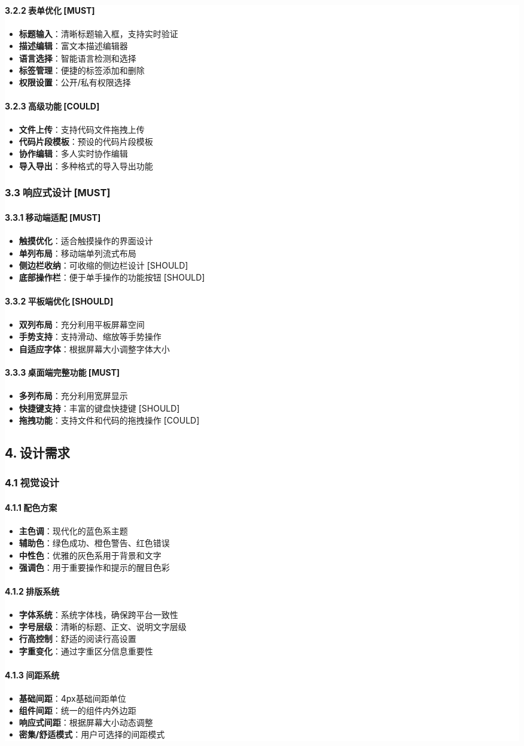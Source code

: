 #### 3.2.2 表单优化 [MUST]
- **标题输入**：清晰标题输入框，支持实时验证
- **描述编辑**：富文本描述编辑器
- **语言选择**：智能语言检测和选择
- **标签管理**：便捷的标签添加和删除
- **权限设置**：公开/私有权限选择

#### 3.2.3 高级功能 [COULD]
- **文件上传**：支持代码文件拖拽上传
- **代码片段模板**：预设的代码片段模板
- **协作编辑**：多人实时协作编辑
- **导入导出**：多种格式的导入导出功能

### 3.3 响应式设计 [MUST]

#### 3.3.1 移动端适配 [MUST]
- **触摸优化**：适合触摸操作的界面设计
- **单列布局**：移动端单列流式布局
- **侧边栏收纳**：可收缩的侧边栏设计 [SHOULD]
- **底部操作栏**：便于单手操作的功能按钮 [SHOULD]

#### 3.3.2 平板端优化 [SHOULD]
- **双列布局**：充分利用平板屏幕空间
- **手势支持**：支持滑动、缩放等手势操作
- **自适应字体**：根据屏幕大小调整字体大小

#### 3.3.3 桌面端完整功能 [MUST]
- **多列布局**：充分利用宽屏显示
- **快捷键支持**：丰富的键盘快捷键 [SHOULD]
- **拖拽功能**：支持文件和代码的拖拽操作 [COULD]

## 4. 设计需求

### 4.1 视觉设计

#### 4.1.1 配色方案
- **主色调**：现代化的蓝色系主题
- **辅助色**：绿色成功、橙色警告、红色错误
- **中性色**：优雅的灰色系用于背景和文字
- **强调色**：用于重要操作和提示的醒目色彩

#### 4.1.2 排版系统
- **字体系统**：系统字体栈，确保跨平台一致性
- **字号层级**：清晰的标题、正文、说明文字层级
- **行高控制**：舒适的阅读行高设置
- **字重变化**：通过字重区分信息重要性

#### 4.1.3 间距系统
- **基础间距**：4px基础间距单位
- **组件间距**：统一的组件内外边距
- **响应式间距**：根据屏幕大小动态调整
- **密集/舒适模式**：用户可选择的间距模式
